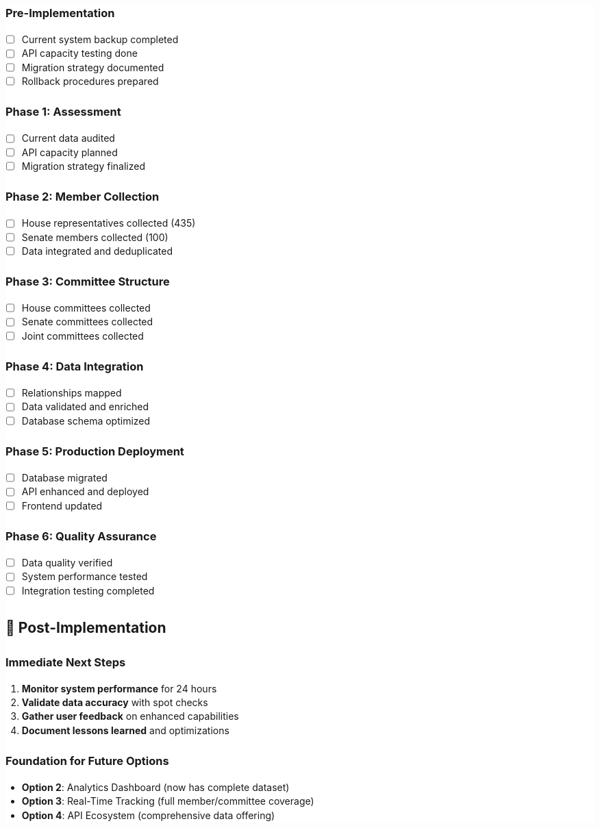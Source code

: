 ### **Pre-Implementation**
- [ ] Current system backup completed
- [ ] API capacity testing done
- [ ] Migration strategy documented
- [ ] Rollback procedures prepared

### **Phase 1: Assessment**
- [ ] Current data audited
- [ ] API capacity planned
- [ ] Migration strategy finalized

### **Phase 2: Member Collection**
- [ ] House representatives collected (435)
- [ ] Senate members collected (100)
- [ ] Data integrated and deduplicated

### **Phase 3: Committee Structure**
- [ ] House committees collected
- [ ] Senate committees collected
- [ ] Joint committees collected

### **Phase 4: Data Integration**
- [ ] Relationships mapped
- [ ] Data validated and enriched
- [ ] Database schema optimized

### **Phase 5: Production Deployment**
- [ ] Database migrated
- [ ] API enhanced and deployed
- [ ] Frontend updated

### **Phase 6: Quality Assurance**
- [ ] Data quality verified
- [ ] System performance tested
- [ ] Integration testing completed

## 🎯 Post-Implementation

### **Immediate Next Steps**
1. **Monitor system performance** for 24 hours
2. **Validate data accuracy** with spot checks
3. **Gather user feedback** on enhanced capabilities
4. **Document lessons learned** and optimizations

### **Foundation for Future Options**
- **Option 2**: Analytics Dashboard (now has complete dataset)
- **Option 3**: Real-Time Tracking (full member/committee coverage)
- **Option 4**: API Ecosystem (comprehensive data offering)
